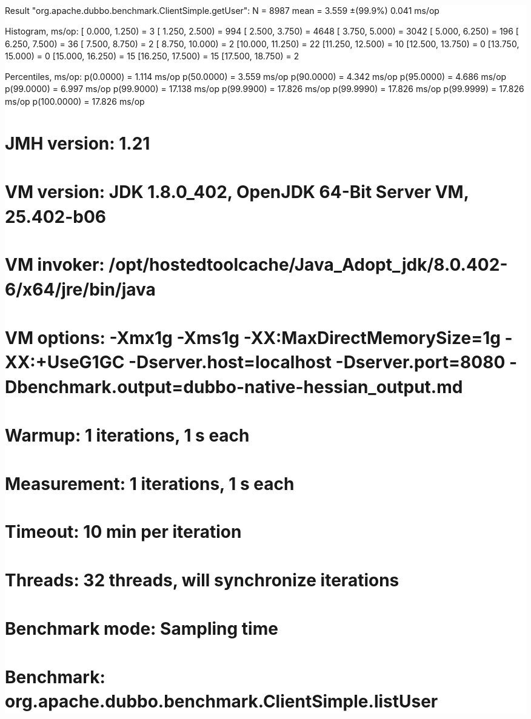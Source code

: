 Result "org.apache.dubbo.benchmark.ClientSimple.getUser":
  N = 8987
  mean =      3.559 ±(99.9%) 0.041 ms/op

  Histogram, ms/op:
    [ 0.000,  1.250) = 3 
    [ 1.250,  2.500) = 994 
    [ 2.500,  3.750) = 4648 
    [ 3.750,  5.000) = 3042 
    [ 5.000,  6.250) = 196 
    [ 6.250,  7.500) = 36 
    [ 7.500,  8.750) = 2 
    [ 8.750, 10.000) = 2 
    [10.000, 11.250) = 22 
    [11.250, 12.500) = 10 
    [12.500, 13.750) = 0 
    [13.750, 15.000) = 0 
    [15.000, 16.250) = 15 
    [16.250, 17.500) = 15 
    [17.500, 18.750) = 2 

  Percentiles, ms/op:
      p(0.0000) =      1.114 ms/op
     p(50.0000) =      3.559 ms/op
     p(90.0000) =      4.342 ms/op
     p(95.0000) =      4.686 ms/op
     p(99.0000) =      6.997 ms/op
     p(99.9000) =     17.138 ms/op
     p(99.9900) =     17.826 ms/op
     p(99.9990) =     17.826 ms/op
     p(99.9999) =     17.826 ms/op
    p(100.0000) =     17.826 ms/op


# JMH version: 1.21
# VM version: JDK 1.8.0_402, OpenJDK 64-Bit Server VM, 25.402-b06
# VM invoker: /opt/hostedtoolcache/Java_Adopt_jdk/8.0.402-6/x64/jre/bin/java
# VM options: -Xmx1g -Xms1g -XX:MaxDirectMemorySize=1g -XX:+UseG1GC -Dserver.host=localhost -Dserver.port=8080 -Dbenchmark.output=dubbo-native-hessian_output.md
# Warmup: 1 iterations, 1 s each
# Measurement: 1 iterations, 1 s each
# Timeout: 10 min per iteration
# Threads: 32 threads, will synchronize iterations
# Benchmark mode: Sampling time
# Benchmark: org.apache.dubbo.benchmark.ClientSimple.listUser
